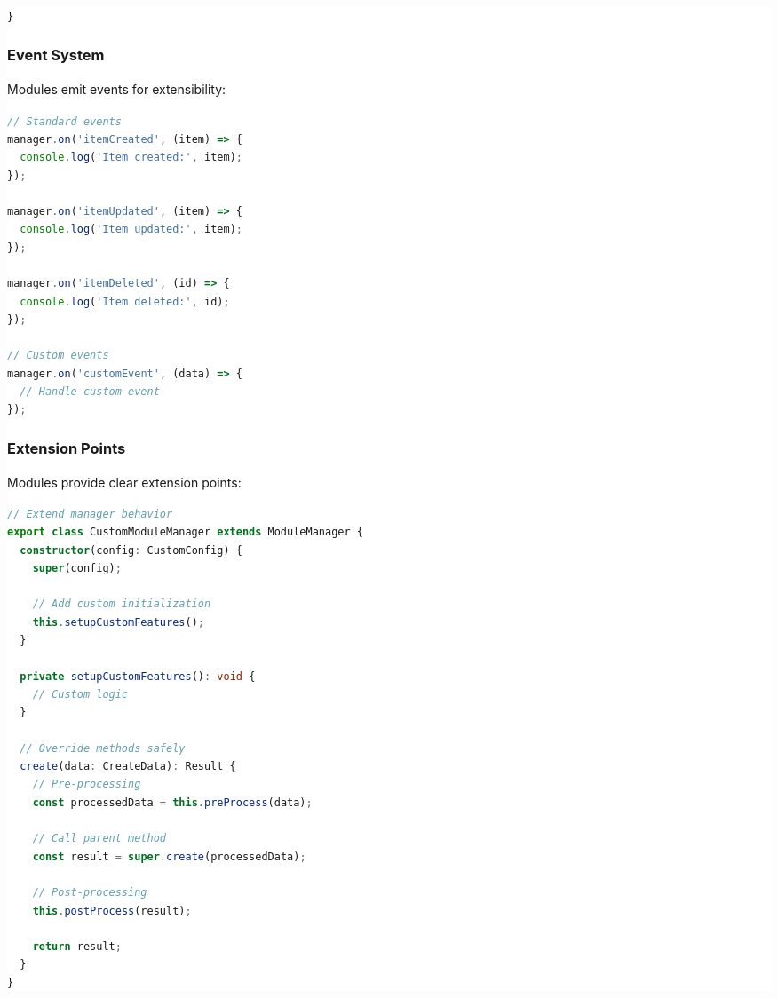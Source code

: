 ```typescript
}
```

### **Event System**

Modules emit events for extensibility:

```typescript
// Standard events
manager.on('itemCreated', (item) => {
  console.log('Item created:', item);
});

manager.on('itemUpdated', (item) => {
  console.log('Item updated:', item);
});

manager.on('itemDeleted', (id) => {
  console.log('Item deleted:', id);
});

// Custom events
manager.on('customEvent', (data) => {
  // Handle custom event
});
```

### **Extension Points**

Modules provide clear extension points:

```typescript
// Extend manager behavior
export class CustomModuleManager extends ModuleManager {
  constructor(config: CustomConfig) {
    super(config);
    
    // Add custom initialization
    this.setupCustomFeatures();
  }
  
  private setupCustomFeatures(): void {
    // Custom logic
  }
  
  // Override methods safely
  create(data: CreateData): Result {
    // Pre-processing
    const processedData = this.preProcess(data);
    
    // Call parent method
    const result = super.create(processedData);
    
    // Post-processing
    this.postProcess(result);
    
    return result;
  }
}
```
